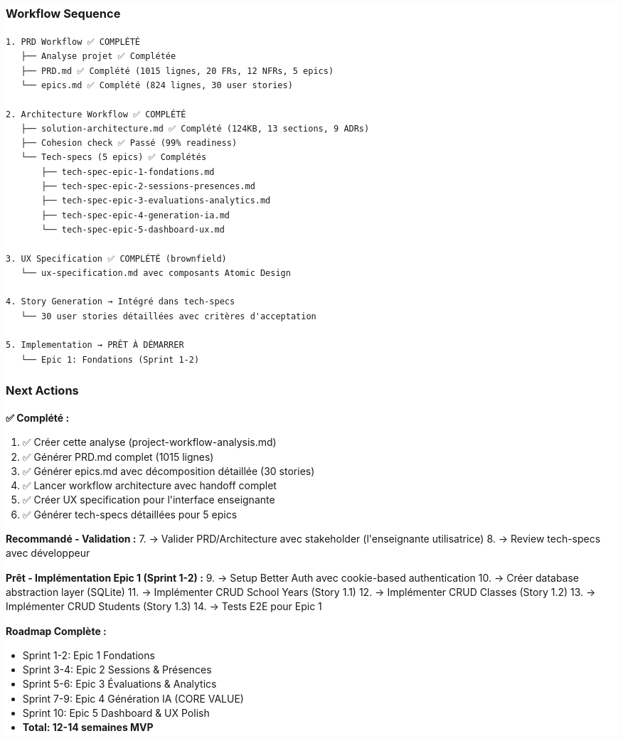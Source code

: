 ### Workflow Sequence

```
1. PRD Workflow ✅ COMPLÉTÉ
   ├── Analyse projet ✅ Complétée
   ├── PRD.md ✅ Complété (1015 lignes, 20 FRs, 12 NFRs, 5 epics)
   └── epics.md ✅ Complété (824 lignes, 30 user stories)

2. Architecture Workflow ✅ COMPLÉTÉ
   ├── solution-architecture.md ✅ Complété (124KB, 13 sections, 9 ADRs)
   ├── Cohesion check ✅ Passé (99% readiness)
   └── Tech-specs (5 epics) ✅ Complétés
       ├── tech-spec-epic-1-fondations.md
       ├── tech-spec-epic-2-sessions-presences.md
       ├── tech-spec-epic-3-evaluations-analytics.md
       ├── tech-spec-epic-4-generation-ia.md
       └── tech-spec-epic-5-dashboard-ux.md

3. UX Specification ✅ COMPLÉTÉ (brownfield)
   └── ux-specification.md avec composants Atomic Design

4. Story Generation → Intégré dans tech-specs
   └── 30 user stories détaillées avec critères d'acceptation

5. Implementation → PRÊT À DÉMARRER
   └── Epic 1: Fondations (Sprint 1-2)
```

### Next Actions

**✅ Complété :**
1. ✅ Créer cette analyse (project-workflow-analysis.md)
2. ✅ Générer PRD.md complet (1015 lignes)
3. ✅ Générer epics.md avec décomposition détaillée (30 stories)
4. ✅ Lancer workflow architecture avec handoff complet
5. ✅ Créer UX specification pour l'interface enseignante
6. ✅ Générer tech-specs détaillées pour 5 epics

**Recommandé - Validation :**
7. → Valider PRD/Architecture avec stakeholder (l'enseignante utilisatrice)
8. → Review tech-specs avec développeur

**Prêt - Implémentation Epic 1 (Sprint 1-2) :**
9. → Setup Better Auth avec cookie-based authentication
10. → Créer database abstraction layer (SQLite)
11. → Implémenter CRUD School Years (Story 1.1)
12. → Implémenter CRUD Classes (Story 1.2)
13. → Implémenter CRUD Students (Story 1.3)
14. → Tests E2E pour Epic 1

**Roadmap Complète :**
- Sprint 1-2: Epic 1 Fondations
- Sprint 3-4: Epic 2 Sessions & Présences
- Sprint 5-6: Epic 3 Évaluations & Analytics
- Sprint 7-9: Epic 4 Génération IA (CORE VALUE)
- Sprint 10: Epic 5 Dashboard & UX Polish
- **Total: 12-14 semaines MVP**
